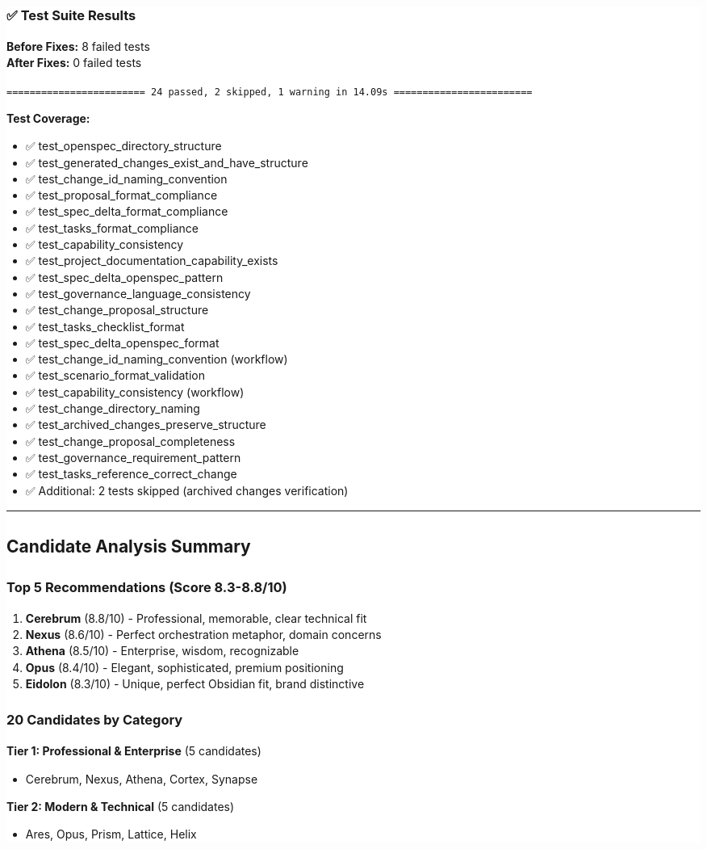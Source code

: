 ### ✅ Test Suite Results

**Before Fixes:** 8 failed tests  
**After Fixes:** 0 failed tests

```
======================== 24 passed, 2 skipped, 1 warning in 14.09s ========================
```

**Test Coverage:**
- ✅ test_openspec_directory_structure
- ✅ test_generated_changes_exist_and_have_structure
- ✅ test_change_id_naming_convention
- ✅ test_proposal_format_compliance
- ✅ test_spec_delta_format_compliance
- ✅ test_tasks_format_compliance
- ✅ test_capability_consistency
- ✅ test_project_documentation_capability_exists
- ✅ test_spec_delta_openspec_pattern
- ✅ test_governance_language_consistency
- ✅ test_change_proposal_structure
- ✅ test_tasks_checklist_format
- ✅ test_spec_delta_openspec_format
- ✅ test_change_id_naming_convention (workflow)
- ✅ test_scenario_format_validation
- ✅ test_capability_consistency (workflow)
- ✅ test_change_directory_naming
- ✅ test_archived_changes_preserve_structure
- ✅ test_change_proposal_completeness
- ✅ test_governance_requirement_pattern
- ✅ test_tasks_reference_correct_change
- ✅ Additional: 2 tests skipped (archived changes verification)

---

## Candidate Analysis Summary

### Top 5 Recommendations (Score 8.3-8.8/10)

1. **Cerebrum** (8.8/10) - Professional, memorable, clear technical fit
2. **Nexus** (8.6/10) - Perfect orchestration metaphor, domain concerns
3. **Athena** (8.5/10) - Enterprise, wisdom, recognizable
4. **Opus** (8.4/10) - Elegant, sophisticated, premium positioning
5. **Eidolon** (8.3/10) - Unique, perfect Obsidian fit, brand distinctive

### 20 Candidates by Category

**Tier 1: Professional & Enterprise** (5 candidates)
- Cerebrum, Nexus, Athena, Cortex, Synapse

**Tier 2: Modern & Technical** (5 candidates)
- Ares, Opus, Prism, Lattice, Helix
